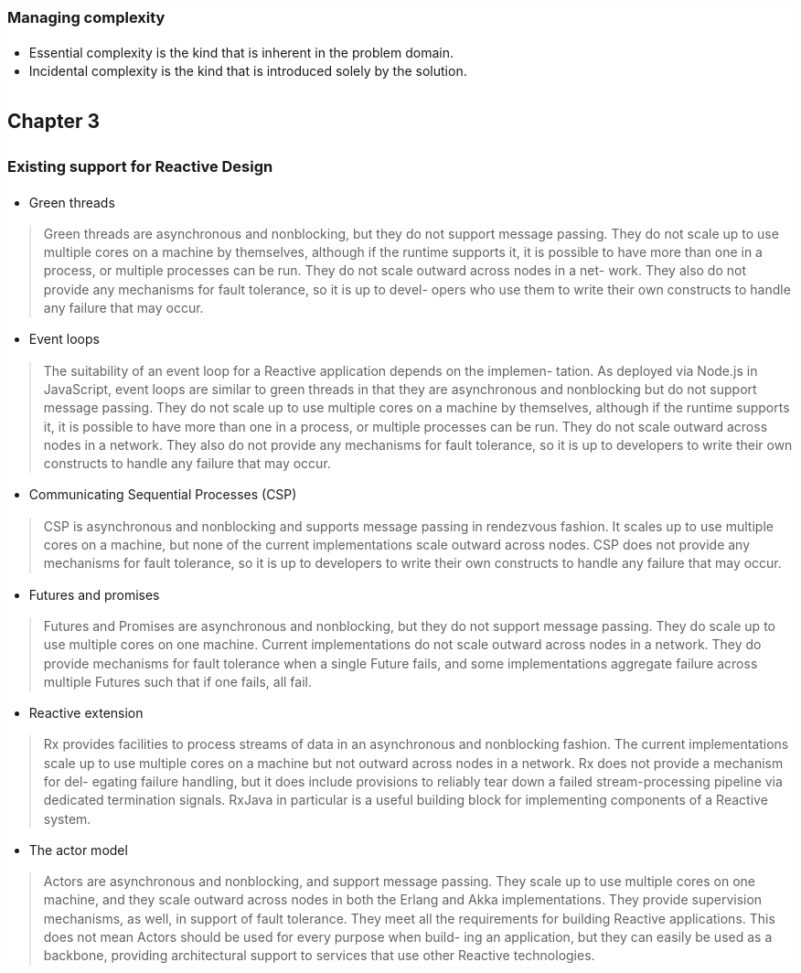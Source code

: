 ### Managing complexity
* Essential complexity is the kind that is inherent in the problem domain. 
* Incidental complexity is the kind that is introduced solely by the solution.

## Chapter 3

### Existing support for Reactive Design

* Green threads
> Green threads are asynchronous and nonblocking, but they do not support message passing. They do not scale up to use multiple cores on a machine by themselves, although if the runtime supports it, it is possible to have more than one in a process, or multiple processes can be run. They do not scale outward across nodes in a net- work. They also do not provide any mechanisms for fault tolerance, so it is up to devel- opers who use them to write their own constructs to handle any failure that may occur.

* Event loops
> The suitability of an event loop for a Reactive application depends on the implemen- tation. As deployed via Node.js in JavaScript, event loops are similar to green threads in that they are asynchronous and nonblocking but do not support message passing. They do not scale up to use multiple cores on a machine by themselves, although if the runtime supports it, it is possible to have more than one in a process, or multiple processes can be run. They do not scale outward across nodes in a network. They also do not provide any mechanisms for fault tolerance, so it is up to developers to write their own constructs to handle any failure that may occur.

* Communicating Sequential Processes (CSP)
> CSP is asynchronous and nonblocking and supports message passing in rendezvous fashion. It scales up to use multiple cores on a machine, but none of the current implementations scale outward across nodes. CSP does not provide any mechanisms for fault tolerance, so it is up to developers to write their own constructs to handle any failure that may occur.

* Futures and promises
> Futures and Promises are asynchronous and nonblocking, but they do not support message passing. They do scale up to use multiple cores on one machine. Current implementations do not scale outward across nodes in a network. They do provide mechanisms for fault tolerance when a single Future fails, and some implementations aggregate failure across multiple Futures such that if one fails, all fail.

* Reactive extension
> Rx provides facilities to process streams of data in an asynchronous and nonblocking fashion. The current implementations scale up to use multiple cores on a machine but not outward across nodes in a network. Rx does not provide a mechanism for del- egating failure handling, but it does include provisions to reliably tear down a failed stream-processing pipeline via dedicated termination signals. RxJava in particular is a useful building block for implementing components of a Reactive system.

* The actor model
> Actors are asynchronous and nonblocking, and support message passing. They scale up to use multiple cores on one machine, and they scale outward across nodes in both the Erlang and Akka implementations. They provide supervision mechanisms, as well, in support of fault tolerance. They meet all the requirements for building Reactive applications. This does not mean Actors should be used for every purpose when build- ing an application, but they can easily be used as a backbone, providing architectural support to services that use other Reactive technologies.
